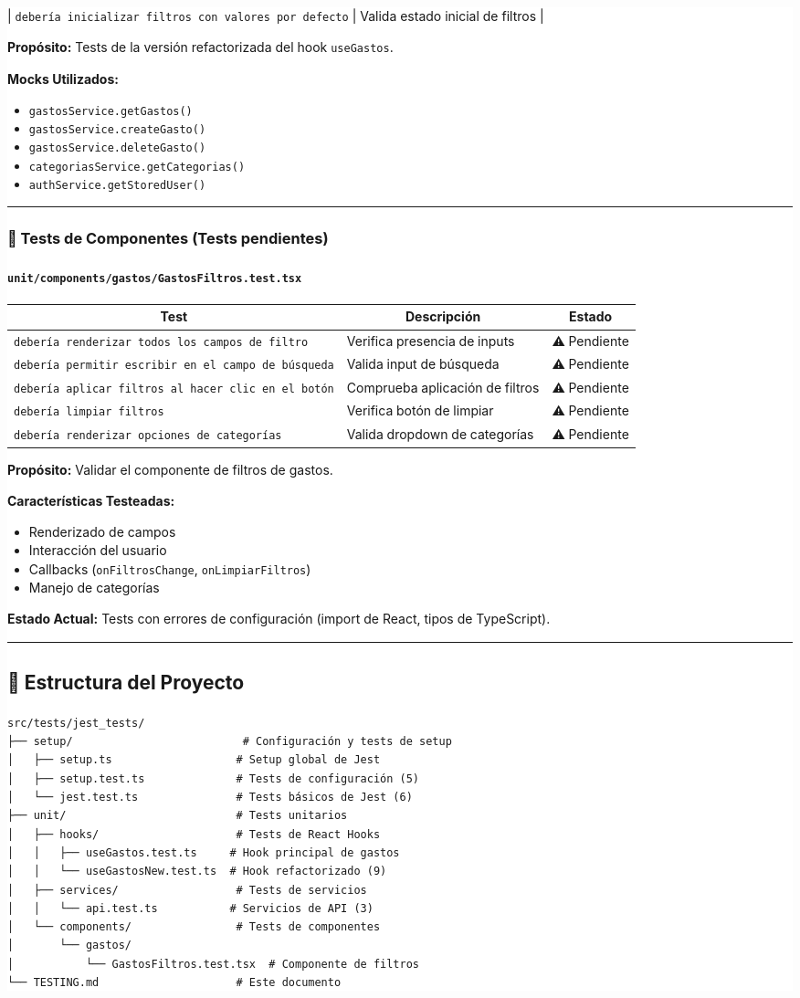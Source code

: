 | `debería inicializar filtros con valores por defecto` | Valida estado inicial de filtros |

**Propósito:** Tests de la versión refactorizada del hook `useGastos`.

**Mocks Utilizados:**
- `gastosService.getGastos()`
- `gastosService.createGasto()`
- `gastosService.deleteGasto()`
- `categoriasService.getCategorias()`
- `authService.getStoredUser()`

---

### 🎨 Tests de Componentes (Tests pendientes)

#### `unit/components/gastos/GastosFiltros.test.tsx`

| Test | Descripción | Estado |
|------|-------------|--------|
| `debería renderizar todos los campos de filtro` | Verifica presencia de inputs | ⚠️ Pendiente |
| `debería permitir escribir en el campo de búsqueda` | Valida input de búsqueda | ⚠️ Pendiente |
| `debería aplicar filtros al hacer clic en el botón` | Comprueba aplicación de filtros | ⚠️ Pendiente |
| `debería limpiar filtros` | Verifica botón de limpiar | ⚠️ Pendiente |
| `debería renderizar opciones de categorías` | Valida dropdown de categorías | ⚠️ Pendiente |

**Propósito:** Validar el componente de filtros de gastos.

**Características Testeadas:**
- Renderizado de campos
- Interacción del usuario
- Callbacks (`onFiltrosChange`, `onLimpiarFiltros`)
- Manejo de categorías

**Estado Actual:** Tests con errores de configuración (import de React, tipos de TypeScript).

---

## 📁 Estructura del Proyecto

```
src/tests/jest_tests/
├── setup/                          # Configuración y tests de setup
│   ├── setup.ts                   # Setup global de Jest
│   ├── setup.test.ts              # Tests de configuración (5)
│   └── jest.test.ts               # Tests básicos de Jest (6)
├── unit/                          # Tests unitarios
│   ├── hooks/                     # Tests de React Hooks
│   │   ├── useGastos.test.ts     # Hook principal de gastos
│   │   └── useGastosNew.test.ts  # Hook refactorizado (9)
│   ├── services/                  # Tests de servicios
│   │   └── api.test.ts           # Servicios de API (3)
│   └── components/                # Tests de componentes
│       └── gastos/
│           └── GastosFiltros.test.tsx  # Componente de filtros
└── TESTING.md                     # Este documento
```
